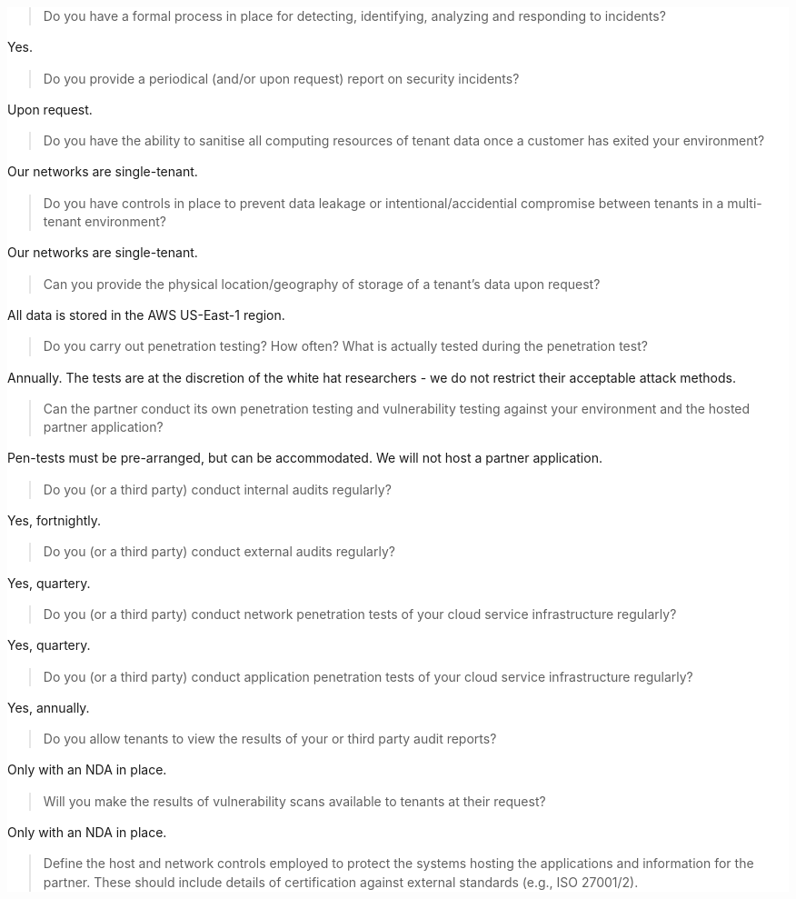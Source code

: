 > Do you have a formal process in place for detecting, identifying, analyzing and responding to incidents?

Yes.

> Do you provide a periodical (and/or upon request) report on security incidents?

Upon request.

> Do you have the ability to sanitise all computing resources of tenant data once a customer has exited your environment?

Our networks are single-tenant.

> Do you have controls in place to prevent data leakage or intentional/accidential compromise between tenants in a multi-tenant environment?

Our networks are single-tenant.

> Can you provide the physical location/geography of storage of a tenant’s data upon request?

All data is stored in the AWS US-East-1 region.

> Do you carry out penetration testing? How often? What is actually tested during the penetration test?

Annually. The tests are at the discretion of the white hat researchers - we do not restrict their acceptable attack methods.

> Can the partner conduct its own penetration testing and vulnerability testing against your environment and the hosted partner application?

Pen-tests must be pre-arranged, but can be accommodated. We will not host a partner application.

> Do you (or a third party) conduct internal audits regularly?

Yes, fortnightly.

> Do you (or a third party) conduct external audits regularly?

Yes, quartery.

> Do you (or a third party) conduct network penetration tests of your cloud service infrastructure regularly?

Yes, quartery.

> Do you (or a third party) conduct application penetration tests of your cloud service infrastructure regularly?

Yes, annually.

> Do you allow tenants to view the results of your or third party audit reports?

Only with an NDA in place.

> Will you make the results of vulnerability scans available to tenants at their request?

Only with an NDA in place.

> Define the host and network controls employed to protect the systems hosting the applications and information for the partner. These should include details of certification against external standards (e.g., ISO 27001/2).
